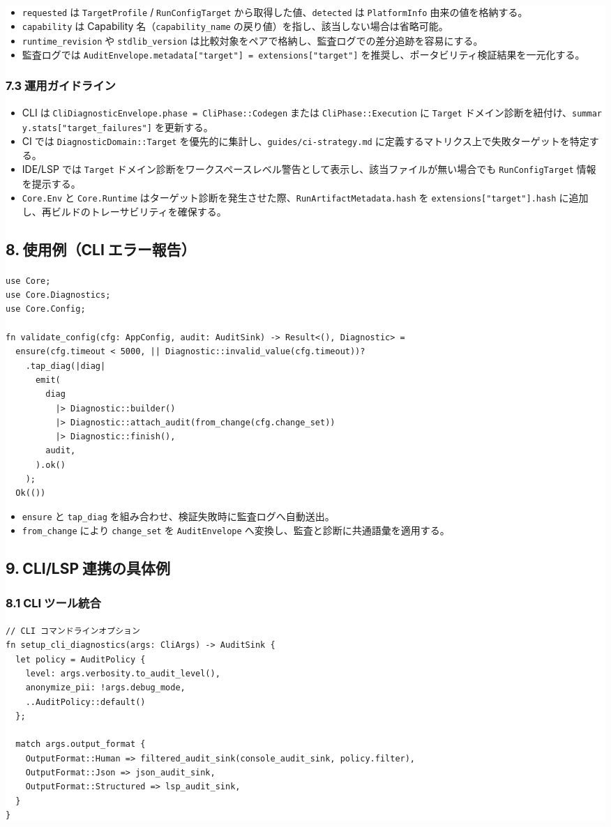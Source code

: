 - `requested` は `TargetProfile` / `RunConfigTarget` から取得した値、`detected` は `PlatformInfo` 由来の値を格納する。
- `capability` は Capability 名（`capability_name` の戻り値）を指し、該当しない場合は省略可能。
- `runtime_revision` や `stdlib_version` は比較対象をペアで格納し、監査ログでの差分追跡を容易にする。
- 監査ログでは `AuditEnvelope.metadata["target"] = extensions["target"]` を推奨し、ポータビリティ検証結果を一元化する。

### 7.3 運用ガイドライン

- CLI は `CliDiagnosticEnvelope.phase = CliPhase::Codegen` または `CliPhase::Execution` に `Target` ドメイン診断を紐付け、`summary.stats["target_failures"]` を更新する。
- CI では `DiagnosticDomain::Target` を優先的に集計し、`guides/ci-strategy.md` に定義するマトリクス上で失敗ターゲットを特定する。
- IDE/LSP では `Target` ドメイン診断をワークスペースレベル警告として表示し、該当ファイルが無い場合でも `RunConfigTarget` 情報を提示する。
- `Core.Env` と `Core.Runtime` はターゲット診断を発生させた際、`RunArtifactMetadata.hash` を `extensions["target"].hash` に追加し、再ビルドのトレーサビリティを確保する。

## 8. 使用例（CLI エラー報告）


```reml
use Core;
use Core.Diagnostics;
use Core.Config;

fn validate_config(cfg: AppConfig, audit: AuditSink) -> Result<(), Diagnostic> =
  ensure(cfg.timeout < 5000, || Diagnostic::invalid_value(cfg.timeout))?
    .tap_diag(|diag|
      emit(
        diag
          |> Diagnostic::builder()
          |> Diagnostic::attach_audit(from_change(cfg.change_set))
          |> Diagnostic::finish(),
        audit,
      ).ok()
    );
  Ok(())
```

- `ensure` と `tap_diag` を組み合わせ、検証失敗時に監査ログへ自動送出。
- `from_change` により `change_set` を `AuditEnvelope` へ変換し、監査と診断に共通語彙を適用する。

## 9. CLI/LSP 連携の具体例

### 8.1 CLI ツール統合

```reml
// CLI コマンドラインオプション
fn setup_cli_diagnostics(args: CliArgs) -> AuditSink {
  let policy = AuditPolicy {
    level: args.verbosity.to_audit_level(),
    anonymize_pii: !args.debug_mode,
    ..AuditPolicy::default()
  };

  match args.output_format {
    OutputFormat::Human => filtered_audit_sink(console_audit_sink, policy.filter),
    OutputFormat::Json => json_audit_sink,
    OutputFormat::Structured => lsp_audit_sink,
  }
}
```
